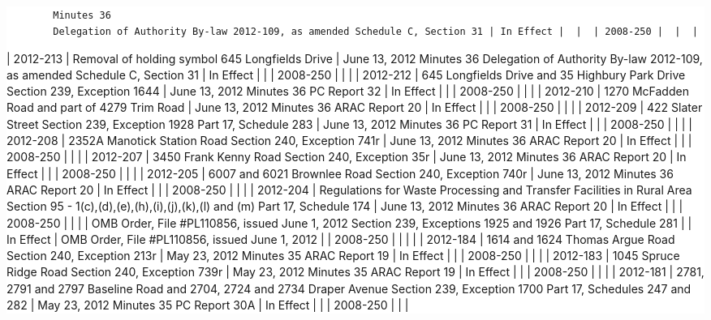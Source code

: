 			Minutes 36
			Delegation of Authority By-law 2012-109, as amended Schedule C, Section 31 | In Effect |  |  | 2008-250 |  |  |
| 2012-213 | Removal of holding symbol
			645 Longfields Drive | June 13, 2012
			Minutes 36
			Delegation of Authority By-law 2012-109, as amended Schedule C, Section 31 | In Effect |  |  | 2008-250 |  |  |
| 2012-212 | 645 Longfields Drive and 35 Highbury Park Drive
			Section 239, Exception 1644 | June 13, 2012
			Minutes 36
			PC Report 32 | In Effect |  |  | 2008-250 |  |  |
| 2012-210 | 1270 McFadden Road and part of 4279 Trim Road | June 13, 2012
			Minutes 36
			ARAC Report 20 | In Effect |  |  | 2008-250 |  |  |
| 2012-209 | 422 Slater Street
			Section 239, Exception 1928
			Part 17, Schedule 283 | June 13, 2012
			Minutes 36
			PC Report 31 | In Effect |  |  | 2008-250 |  |  |
| 2012-208 | 2352A Manotick Station Road
			Section 240, Exception 741r | June 13, 2012
			Minutes 36
			ARAC Report 20 | In Effect |  |  | 2008-250 |  |  |
| 2012-207 | 3450 Frank Kenny Road
			Section 240, Exception 35r | June 13, 2012
			Minutes 36
			ARAC Report 20 | In Effect |  |  | 2008-250 |  |  |
| 2012-205 | 6007 and 6021 Brownlee Road
			Section 240, Exception 740r | June 13, 2012
			Minutes 36
			ARAC Report 20 | In Effect |  |  | 2008-250 |  |  |
| 2012-204 | Regulations for Waste Processing and Transfer Facilities in Rural Area
			Section 95 - 1(c),(d),(e),(h),(i),(j),(k),(l) and (m)
			Part 17, Schedule 174 | June 13, 2012
			Minutes 36
			ARAC Report 20 | In Effect |  |  | 2008-250 |  |  |
| OMB Order, File #PL110856, issued June 1, 2012
			Section 239, Exceptions 1925 and 1926
			Part 17, Schedule 281 |  | In Effect | OMB Order, File #PL110856, issued June 1, 2012 |  | 2008-250 |  |  |  |
| 2012-184 | 1614 and 1624 Thomas Argue Road
			Section 240, Exception 213r | May 23, 2012
			Minutes 35
			ARAC Report 19 | In Effect |  |  | 2008-250 |  |  |
| 2012-183 | 1045 Spruce Ridge Road
			Section 240, Exception 739r | May 23, 2012
			Minutes 35
			ARAC Report 19 | In Effect |  |  | 2008-250 |  |  |
| 2012-181 | 2781, 2791 and 2797 Baseline Road and 2704, 2724 and 2734 Draper Avenue
			Section 239, Exception 1700
			Part 17, Schedules 247 and 282 | May 23, 2012
			Minutes 35
			PC Report 30A | In Effect |  |  | 2008-250 |  |  |